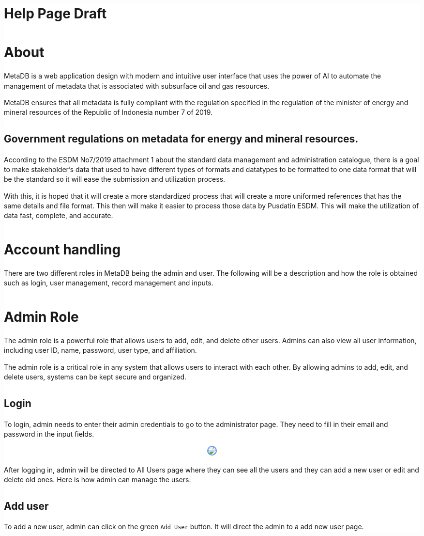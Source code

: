 # Help Page Draft

# About

MetaDB is a web application design with modern and intuitive user interface that uses the power of AI to automate the management of metadata that is associated with subsurface oil and gas resources.

MetaDB ensures that all metadata is fully compliant with the regulation specified in the regulation of the minister of energy and mineral resources of the Republic of Indonesia number 7 of 2019. 

## Government regulations on metadata for energy and mineral resources.

According to the ESDM No7/2019 attachment 1 about the standard data management and administration catalogue, there is a goal to make stakeholder’s data that used to have different types of formats and datatypes to be formatted to one data format that will be the standard so it will ease the submission and utilization process.

With this, it is hoped that it will create a more standardized process that will create a more uniformed references that has the same details and file format. This then will make it easier to process those data by Pusdatin ESDM. This will make the utilization of data fast, complete, and accurate.

# Account handling

There are two different roles in MetaDB being the admin and user. The following will be a description and how the role is obtained such as login, user management, record management and inputs.

# Admin Role

The admin role is a powerful role that allows users to add, edit, and delete other users. Admins can also view all user information, including user ID, name, password, user type, and affiliation.

The admin role is a critical role in any system that allows users to interact with each other. By allowing admins to add, edit, and delete users, systems can be kept secure and organized.

## Login

To login, admin needs to enter their admin credentials to go to the administrator page. They need to fill in their email and password in the input fields. 

<p align="center"> <img src ="/markdown-src/Untitled.png" style= "border : 2px solid cornflowerblue; border-radius:10px;"> </p>

After logging in, admin will be directed to All Users page where they can see all the users and they can add a new user or edit and delete old ones. Here is how admin can manage the users: 

## Add user

To add a new user, admin can click on the green `Add User` button. It will direct the admin to a add new user page. 
